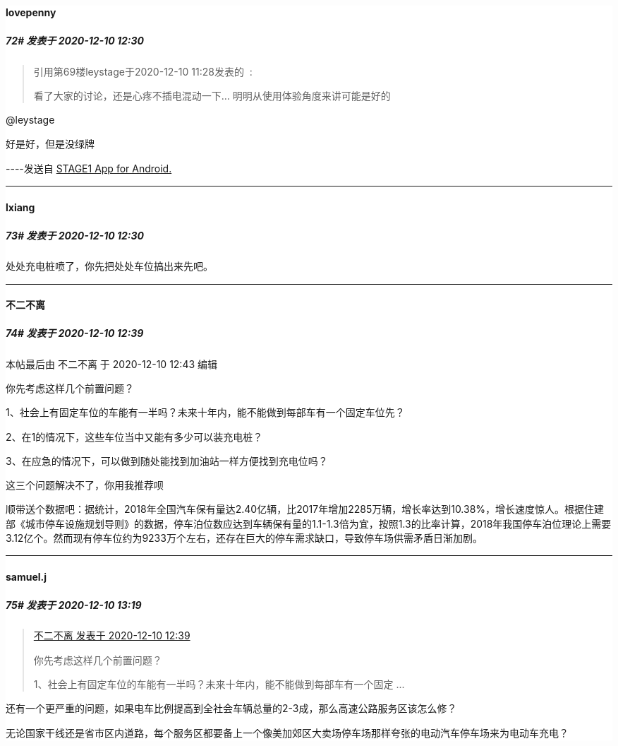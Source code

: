 ####  lovepenny  
##### 72#       发表于 2020-12-10 12:30


<blockquote>引用第69楼leystage于2020-12-10 11:28发表的  :

看了大家的讨论，还是心疼不插电混动一下… 明明从使用体验角度来讲可能是好的</blockquote>
@leystage

好是好，但是没绿牌


----发送自 [STAGE1 App for Android.](http://stage1.5j4m.com/?1.33)


-----

####  lxiang  
##### 73#       发表于 2020-12-10 12:30


处处充电桩喷了，你先把处处车位搞出来先吧。


-----

####  不二不离  
##### 74#       发表于 2020-12-10 12:39


 本帖最后由 不二不离 于 2020-12-10 12:43 编辑 

你先考虑这样几个前置问题？

1、社会上有固定车位的车能有一半吗？未来十年内，能不能做到每部车有一个固定车位先？

2、在1的情况下，这些车位当中又能有多少可以装充电桩？

3、在应急的情况下，可以做到随处能找到加油站一样方便找到充电位吗？

这三个问题解决不了，你用我推荐呗

顺带送个数据吧：据统计，2018年全国汽车保有量达2.40亿辆，比2017年增加2285万辆，增长率达到10.38%，增长速度惊人。根据住建部《城市停车设施规划导则》的数据，停车泊位数应达到车辆保有量的1.1-1.3倍为宜，按照1.3的比率计算，2018年我国停车泊位理论上需要3.12亿个。然而现有停车位约为9233万个左右，还存在巨大的停车需求缺口，导致停车场供需矛盾日渐加剧。


-----

####  samuel.j  
##### 75#       发表于 2020-12-10 13:19


<blockquote><a href="httphttps://bbs.saraba1st.com/2b/forum.php?mod=redirect&amp;goto=findpost&amp;pid=49671160&amp;ptid=1976616" target="_blank">不二不离 发表于 2020-12-10 12:39</a>

你先考虑这样几个前置问题？

1、社会上有固定车位的车能有一半吗？未来十年内，能不能做到每部车有一个固定 ...</blockquote>
还有一个更严重的问题，如果电车比例提高到全社会车辆总量的2-3成，那么高速公路服务区该怎么修？

无论国家干线还是省市区内道路，每个服务区都要备上一个像美加郊区大卖场停车场那样夸张的电动汽车停车场来为电动车充电？
